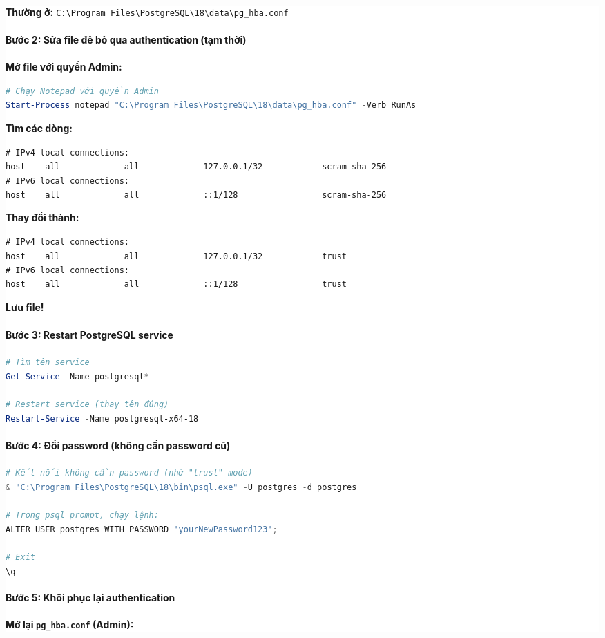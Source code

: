 **Thường ở:** `C:\Program Files\PostgreSQL\18\data\pg_hba.conf`

#### Bước 2: Sửa file để bỏ qua authentication (tạm thời)

**Mở file với quyền Admin:**

```powershell
# Chạy Notepad với quyền Admin
Start-Process notepad "C:\Program Files\PostgreSQL\18\data\pg_hba.conf" -Verb RunAs
```

**Tìm các dòng:**

```
# IPv4 local connections:
host    all             all             127.0.0.1/32            scram-sha-256
# IPv6 local connections:
host    all             all             ::1/128                 scram-sha-256
```

**Thay đổi thành:**

```
# IPv4 local connections:
host    all             all             127.0.0.1/32            trust
# IPv6 local connections:
host    all             all             ::1/128                 trust
```

**Lưu file!**

#### Bước 3: Restart PostgreSQL service

```powershell
# Tìm tên service
Get-Service -Name postgresql*

# Restart service (thay tên đúng)
Restart-Service -Name postgresql-x64-18
```

#### Bước 4: Đổi password (không cần password cũ)

```powershell
# Kết nối không cần password (nhờ "trust" mode)
& "C:\Program Files\PostgreSQL\18\bin\psql.exe" -U postgres -d postgres

# Trong psql prompt, chạy lệnh:
ALTER USER postgres WITH PASSWORD 'yourNewPassword123';

# Exit
\q
```

#### Bước 5: Khôi phục lại authentication

**Mở lại `pg_hba.conf` (Admin):**
